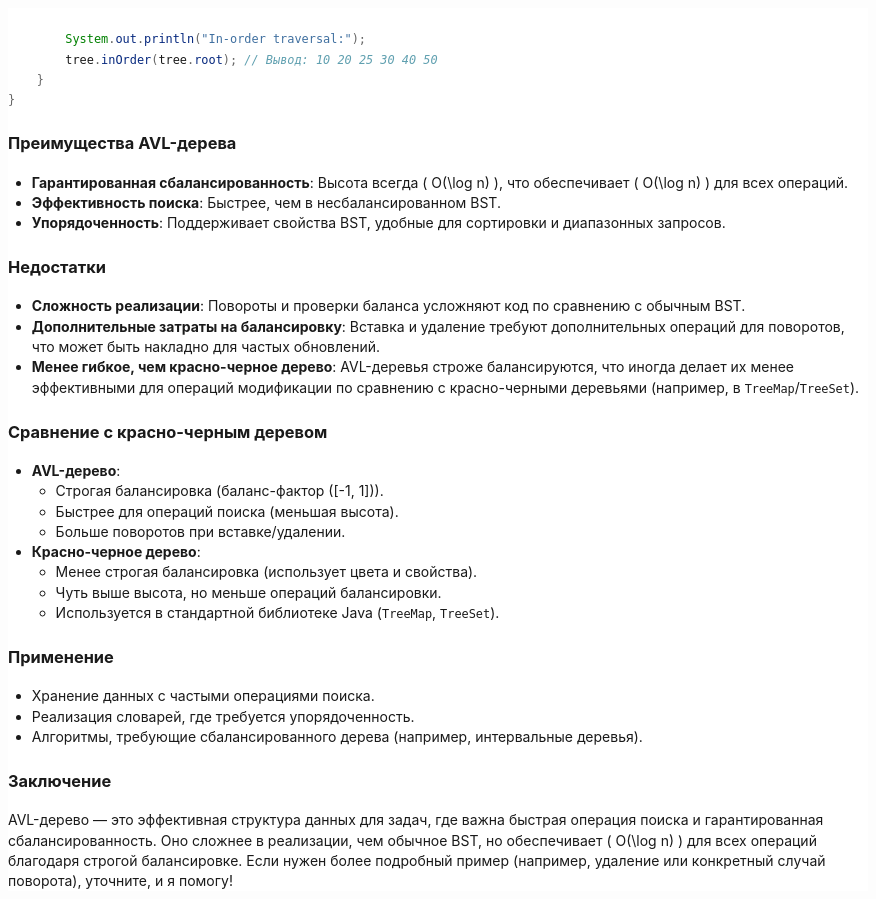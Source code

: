 ```java

        System.out.println("In-order traversal:");
        tree.inOrder(tree.root); // Вывод: 10 20 25 30 40 50
    }
}
```

### Преимущества AVL-дерева

- **Гарантированная сбалансированность**: Высота всегда \( O(\log n) \), что
  обеспечивает \( O(\log n) \) для всех операций.
- **Эффективность поиска**: Быстрее, чем в несбалансированном BST.
- **Упорядоченность**: Поддерживает свойства BST, удобные для сортировки и
  диапазонных запросов.

### Недостатки

- **Сложность реализации**: Повороты и проверки баланса усложняют код по
  сравнению с обычным BST.
- **Дополнительные затраты на балансировку**: Вставка и удаление требуют
  дополнительных операций для поворотов, что может быть накладно для частых
  обновлений.
- **Менее гибкое, чем красно-черное дерево**: AVL-деревья строже балансируются,
  что иногда делает их менее эффективными для операций модификации по сравнению
  с красно-черными деревьями (например, в `TreeMap`/`TreeSet`).

### Сравнение с красно-черным деревом

- **AVL-дерево**:
    - Строгая балансировка (баланс-фактор \([-1, 1]\)).
    - Быстрее для операций поиска (меньшая высота).
    - Больше поворотов при вставке/удалении.
- **Красно-черное дерево**:
    - Менее строгая балансировка (использует цвета и свойства).
    - Чуть выше высота, но меньше операций балансировки.
    - Используется в стандартной библиотеке Java (`TreeMap`, `TreeSet`).

### Применение

- Хранение данных с частыми операциями поиска.
- Реализация словарей, где требуется упорядоченность.
- Алгоритмы, требующие сбалансированного дерева (например, интервальные
  деревья).

### Заключение

AVL-дерево — это эффективная структура данных для задач, где важна быстрая
операция поиска и гарантированная сбалансированность. Оно сложнее в реализации,
чем обычное BST, но обеспечивает \( O(\log n) \) для всех операций благодаря
строгой балансировке. Если нужен более подробный пример (например, удаление или
конкретный случай поворота), уточните, и я помогу!
